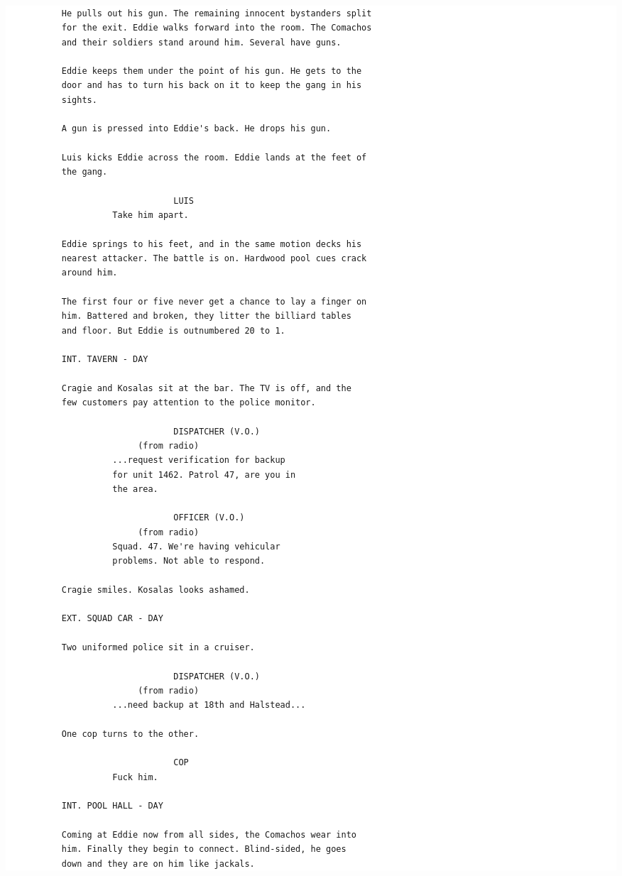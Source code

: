                He pulls out his gun. The remaining innocent bystanders split 
               for the exit. Eddie walks forward into the room. The Comachos 
               and their soldiers stand around him. Several have guns.

               Eddie keeps them under the point of his gun. He gets to the 
               door and has to turn his back on it to keep the gang in his 
               sights.

               A gun is pressed into Eddie's back. He drops his gun.

               Luis kicks Eddie across the room. Eddie lands at the feet of 
               the gang.

                                     LUIS
                         Take him apart.

               Eddie springs to his feet, and in the same motion decks his 
               nearest attacker. The battle is on. Hardwood pool cues crack 
               around him.

               The first four or five never get a chance to lay a finger on 
               him. Battered and broken, they litter the billiard tables 
               and floor. But Eddie is outnumbered 20 to 1.

               INT. TAVERN - DAY

               Cragie and Kosalas sit at the bar. The TV is off, and the 
               few customers pay attention to the police monitor.

                                     DISPATCHER (V.O.)
                              (from radio)
                         ...request verification for backup 
                         for unit 1462. Patrol 47, are you in 
                         the area.

                                     OFFICER (V.O.)
                              (from radio)
                         Squad. 47. We're having vehicular 
                         problems. Not able to respond.

               Cragie smiles. Kosalas looks ashamed.

               EXT. SQUAD CAR - DAY

               Two uniformed police sit in a cruiser.

                                     DISPATCHER (V.O.)
                              (from radio)
                         ...need backup at 18th and Halstead...

               One cop turns to the other.

                                     COP
                         Fuck him.

               INT. POOL HALL - DAY

               Coming at Eddie now from all sides, the Comachos wear into 
               him. Finally they begin to connect. Blind-sided, he goes 
               down and they are on him like jackals.
